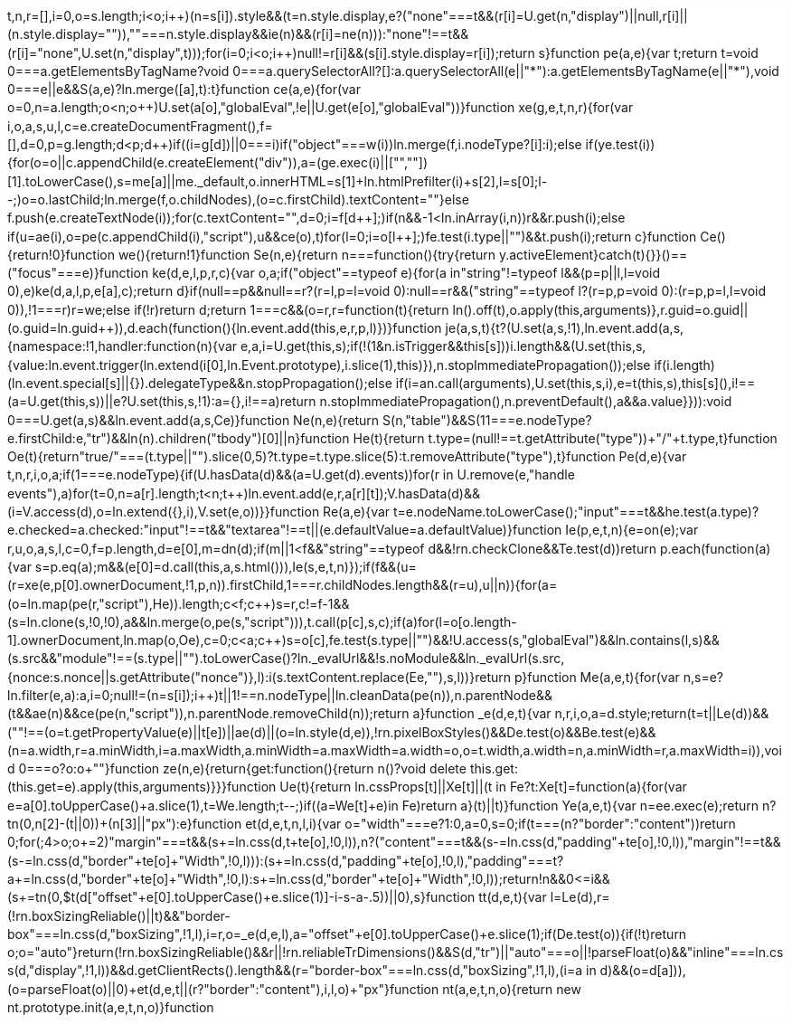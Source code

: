 t,n,r=\[\],i=0,o=s.length;i<o;i++)(n=s\[i\]).style&&(t=n.style.display,e?("none"===t&&(r\[i\]=U.get(n,"display")||null,r\[i\]||(n.style.display="")),""===n.style.display&&ie(n)&&(r\[i\]=ne(n))):"none"!==t&&(r\[i\]="none",U.set(n,"display",t)));for(i=0;i<o;i++)null!=r\[i\]&&(s\[i\].style.display=r\[i\]);return s}function pe(a,e){var t;return t=void 0===a.getElementsByTagName?void 0===a.querySelectorAll?\[\]:a.querySelectorAll(e||"\*"):a.getElementsByTagName(e||"\*"),void 0===e||e&&S(a,e)?ln.merge(\[a\],t):t}function ce(a,e){for(var o=0,n=a.length;o<n;o++)U.set(a\[o\],"globalEval",!e||U.get(e\[o\],"globalEval"))}function xe(g,e,t,n,r){for(var i,o,a,s,u,l,c=e.createDocumentFragment(),f=\[\],d=0,p=g.length;d<p;d++)if((i=g\[d\])||0===i)if("object"===w(i))ln.merge(f,i.nodeType?\[i\]:i);else if(ye.test(i)){for(o=o||c.appendChild(e.createElement("div")),a=(ge.exec(i)||\["",""\])\[1\].toLowerCase(),s=me\[a\]||me.\_default,o.innerHTML=s\[1\]+ln.htmlPrefilter(i)+s\[2\],l=s\[0\];l--;)o=o.lastChild;ln.merge(f,o.childNodes),(o=c.firstChild).textContent=""}else f.push(e.createTextNode(i));for(c.textContent="",d=0;i=f\[d++\];)if(n&&-1<ln.inArray(i,n))r&&r.push(i);else if(u=ae(i),o=pe(c.appendChild(i),"script"),u&&ce(o),t)for(l=0;i=o\[l++\];)fe.test(i.type||"")&&t.push(i);return c}function Ce(){return!0}function we(){return!1}function Se(n,e){return n===function(){try{return y.activeElement}catch(t){}}()==("focus"===e)}function ke(d,e,l,p,r,c){var o,a;if("object"==typeof e){for(a in"string"!=typeof l&&(p=p||l,l=void 0),e)ke(d,a,l,p,e\[a\],c);return d}if(null==p&&null==r?(r=l,p=l=void 0):null==r&&("string"==typeof l?(r=p,p=void 0):(r=p,p=l,l=void 0)),!1===r)r=we;else if(!r)return d;return 1===c&&(o=r,r=function(t){return ln().off(t),o.apply(this,arguments)},r.guid=o.guid||(o.guid=ln.guid++)),d.each(function(){ln.event.add(this,e,r,p,l)})}function je(a,s,t){t?(U.set(a,s,!1),ln.event.add(a,s,{namespace:!1,handler:function(n){var e,a,i=U.get(this,s);if(!(1&n.isTrigger&&this\[s\]))i.length&&(U.set(this,s,{value:ln.event.trigger(ln.extend(i\[0\],ln.Event.prototype),i.slice(1),this)}),n.stopImmediatePropagation());else if(i.length)(ln.event.special\[s\]||{}).delegateType&&n.stopPropagation();else if(i=an.call(arguments),U.set(this,s,i),e=t(this,s),this\[s\](),i!==(a=U.get(this,s))||e?U.set(this,s,!1):a={},i!==a)return n.stopImmediatePropagation(),n.preventDefault(),a&&a.value}})):void 0===U.get(a,s)&&ln.event.add(a,s,Ce)}function Ne(n,e){return S(n,"table")&&S(11===e.nodeType?e.firstChild:e,"tr")&&ln(n).children("tbody")\[0\]||n}function He(t){return t.type=(null!==t.getAttribute("type"))+"/"+t.type,t}function Oe(t){return"true/"===(t.type||"").slice(0,5)?t.type=t.type.slice(5):t.removeAttribute("type"),t}function Pe(d,e){var t,n,r,i,o,a;if(1===e.nodeType){if(U.hasData(d)&&(a=U.get(d).events))for(r in U.remove(e,"handle events"),a)for(t=0,n=a\[r\].length;t<n;t++)ln.event.add(e,r,a\[r\]\[t\]);V.hasData(d)&&(i=V.access(d),o=ln.extend({},i),V.set(e,o))}}function Re(a,e){var t=e.nodeName.toLowerCase();"input"===t&&he.test(a.type)?e.checked=a.checked:"input"!==t&&"textarea"!==t||(e.defaultValue=a.defaultValue)}function Ie(p,e,t,n){e=on(e);var r,u,o,a,s,l,c=0,f=p.length,d=e\[0\],m=dn(d);if(m||1<f&&"string"==typeof d&&!rn.checkClone&&Te.test(d))return p.each(function(a){var s=p.eq(a);m&&(e\[0\]=d.call(this,a,s.html())),Ie(s,e,t,n)});if(f&&(u=(r=xe(e,p\[0\].ownerDocument,!1,p,n)).firstChild,1===r.childNodes.length&&(r=u),u||n)){for(a=(o=ln.map(pe(r,"script"),He)).length;c<f;c++)s=r,c!=f-1&&(s=ln.clone(s,!0,!0),a&&ln.merge(o,pe(s,"script"))),t.call(p\[c\],s,c);if(a)for(l=o\[o.length-1\].ownerDocument,ln.map(o,Oe),c=0;c<a;c++)s=o\[c\],fe.test(s.type||"")&&!U.access(s,"globalEval")&&ln.contains(l,s)&&(s.src&&"module"!==(s.type||"").toLowerCase()?ln.\_evalUrl&&!s.noModule&&ln.\_evalUrl(s.src,{nonce:s.nonce||s.getAttribute("nonce")},l):i(s.textContent.replace(Ee,""),s,l))}return p}function Me(a,e,t){for(var n,s=e?ln.filter(e,a):a,i=0;null!=(n=s\[i\]);i++)t||1!==n.nodeType||ln.cleanData(pe(n)),n.parentNode&&(t&&ae(n)&&ce(pe(n,"script")),n.parentNode.removeChild(n));return a}function \_e(d,e,t){var n,r,i,o,a=d.style;return(t=t||Le(d))&&(""!==(o=t.getPropertyValue(e)||t\[e\])||ae(d)||(o=ln.style(d,e)),!rn.pixelBoxStyles()&&De.test(o)&&Be.test(e)&&(n=a.width,r=a.minWidth,i=a.maxWidth,a.minWidth=a.maxWidth=a.width=o,o=t.width,a.width=n,a.minWidth=r,a.maxWidth=i)),void 0===o?o:o+""}function ze(n,e){return{get:function(){return n()?void delete this.get:(this.get=e).apply(this,arguments)}}}function Ue(t){return ln.cssProps\[t\]||Xe\[t\]||(t in Fe?t:Xe\[t\]=function(a){for(var e=a\[0\].toUpperCase()+a.slice(1),t=We.length;t--;)if((a=We\[t\]+e)in Fe)return a}(t)||t)}function Ye(a,e,t){var n=ee.exec(e);return n?tn(0,n\[2\]-(t||0))+(n\[3\]||"px"):e}function et(d,e,t,n,l,i){var o="width"===e?1:0,a=0,s=0;if(t===(n?"border":"content"))return 0;for(;4>o;o+=2)"margin"===t&&(s+=ln.css(d,t+te\[o\],!0,l)),n?("content"===t&&(s-=ln.css(d,"padding"+te\[o\],!0,l)),"margin"!==t&&(s-=ln.css(d,"border"+te\[o\]+"Width",!0,l))):(s+=ln.css(d,"padding"+te\[o\],!0,l),"padding"===t?a+=ln.css(d,"border"+te\[o\]+"Width",!0,l):s+=ln.css(d,"border"+te\[o\]+"Width",!0,l));return!n&&0<=i&&(s+=tn(0,$t(d\["offset"+e\[0\].toUpperCase()+e.slice(1)\]-i-s-a-.5))||0),s}function tt(d,e,t){var l=Le(d),r=(!rn.boxSizingReliable()||t)&&"border-box"===ln.css(d,"boxSizing",!1,l),i=r,o=\_e(d,e,l),a="offset"+e\[0\].toUpperCase()+e.slice(1);if(De.test(o)){if(!t)return o;o="auto"}return(!rn.boxSizingReliable()&&r||!rn.reliableTrDimensions()&&S(d,"tr")||"auto"===o||!parseFloat(o)&&"inline"===ln.css(d,"display",!1,l))&&d.getClientRects().length&&(r="border-box"===ln.css(d,"boxSizing",!1,l),(i=a in d)&&(o=d\[a\])),(o=parseFloat(o)||0)+et(d,e,t||(r?"border":"content"),i,l,o)+"px"}function nt(a,e,t,n,o){return new nt.prototype.init(a,e,t,n,o)}function